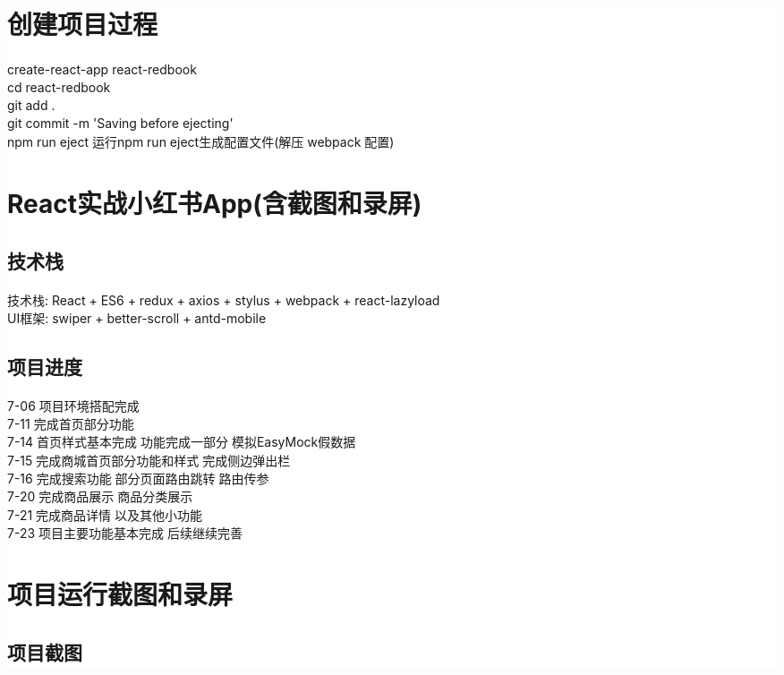 # 创建项目过程
create-react-app react-redbook<br>
cd react-redbook<br>
git add .<br>
git commit -m 'Saving before ejecting'<br>
npm run eject  运行npm run eject生成配置文件(解压 webpack 配置)<br>

# React实战小红书App(含截图和录屏)

## 技术栈
技术栈: React + ES6 + redux + axios + stylus + webpack + react-lazyload<br>
UI框架: swiper + better-scroll + antd-mobile 

## 项目进度
7-06 项目环境搭配完成<br>
7-11 完成首页部分功能<br>
7-14 首页样式基本完成 功能完成一部分 模拟EasyMock假数据<br>
7-15 完成商城首页部分功能和样式 完成侧边弹出栏<br>
7-16 完成搜索功能 部分页面路由跳转 路由传参<br>
7-20 完成商品展示 商品分类展示<br>
7-21 完成商品详情 以及其他小功能<br>
7-23 项目主要功能基本完成 后续继续完善<br>

# 项目运行截图和录屏

## 项目截图
<figure class="half">